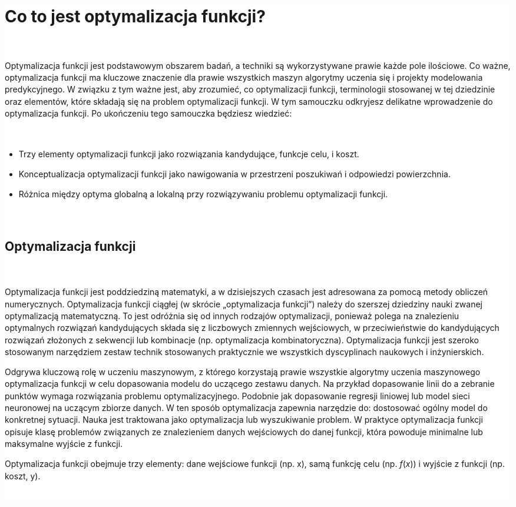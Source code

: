 # Co to jest optymalizacja funkcji?

<p>&nbsp;</p>

Optymalizacja funkcji jest podstawowym obszarem badań, a techniki są wykorzystywane prawie
każde pole ilościowe. Co ważne, optymalizacja funkcji ma kluczowe znaczenie dla prawie wszystkich maszyn algorytmy uczenia się i projekty modelowania predykcyjnego. W związku z tym ważne jest, aby zrozumieć, co optymalizacji funkcji, terminologii stosowanej w tej dziedzinie oraz elementów, które składają się na problem optymalizacji funkcji. W tym samouczku odkryjesz delikatne wprowadzenie do optymalizacja funkcji. Po ukończeniu tego samouczka będziesz wiedzieć:

<p>&nbsp;</p>

* Trzy elementy optymalizacji funkcji jako rozwiązania kandydujące, funkcje celu,
i koszt.

* Konceptualizacja optymalizacji funkcji jako nawigowania w przestrzeni poszukiwań i odpowiedzi
powierzchnia.

* Różnica między optyma globalną a lokalną przy rozwiązywaniu problemu optymalizacji funkcji.

<p>&nbsp;</p>

## Optymalizacja funkcji

<p>&nbsp;</p>

Optymalizacja funkcji jest poddziedziną matematyki, a w dzisiejszych czasach jest adresowana za pomocą metody obliczeń numerycznych. Optymalizacja funkcji ciągłej (w skrócie „optymalizacja funkcji”) należy do szerszej dziedziny nauki zwanej optymalizacją matematyczną. To jest
odróżnia się od innych rodzajów optymalizacji, ponieważ polega na znalezieniu optymalnych rozwiązań kandydujących składa się z liczbowych zmiennych wejściowych, w przeciwieństwie do kandydujących rozwiązań złożonych z sekwencji
lub kombinacje (np. optymalizacja kombinatoryczna). Optymalizacja funkcji jest szeroko stosowanym narzędziem
zestaw technik stosowanych praktycznie we wszystkich dyscyplinach naukowych i inżynierskich.


Odgrywa kluczową rolę w uczeniu maszynowym, z którego korzystają prawie wszystkie algorytmy uczenia maszynowego optymalizacja funkcji w celu dopasowania modelu do uczącego zestawu danych. Na przykład dopasowanie linii do a zebranie punktów wymaga rozwiązania problemu optymalizacyjnego. Podobnie jak dopasowanie regresji liniowej
lub model sieci neuronowej na uczącym zbiorze danych. W ten sposób optymalizacja zapewnia narzędzie do:
dostosować ogólny model do konkretnej sytuacji. Nauka jest traktowana jako optymalizacja lub wyszukiwanie
problem. W praktyce optymalizacja funkcji opisuje klasę problemów związanych ze znalezieniem danych wejściowych
do danej funkcji, która powoduje minimalne lub maksymalne wyjście z funkcji.

Optymalizacja funkcji obejmuje trzy elementy: dane wejściowe funkcji (np. x),
samą funkcję celu (np. $f(x))$ i wyjście z funkcji (np. koszt, y).

<p>&nbsp;</p>
